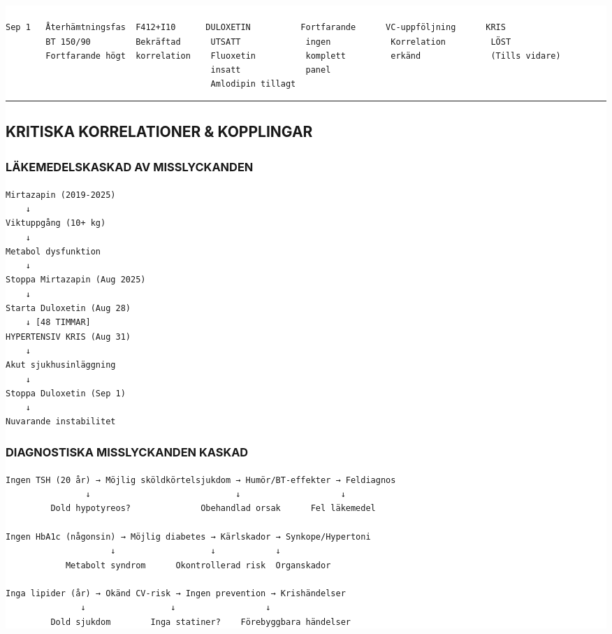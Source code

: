 ```
        
Sep 1   Återhämtningsfas  F412+I10      DULOXETIN          Fortfarande      VC-uppföljning      KRIS
        BT 150/90         Bekräftad      UTSATT             ingen            Korrelation         LÖST
        Fortfarande högt  korrelation    Fluoxetin          komplett         erkänd              (Tills vidare)
                                         insatt             panel                                
                                         Amlodipin tillagt                                       
```

---

## KRITISKA KORRELATIONER & KOPPLINGAR

### LÄKEMEDELSKASKAD AV MISSLYCKANDEN
```
Mirtazapin (2019-2025)
    ↓
Viktuppgång (10+ kg)
    ↓
Metabol dysfunktion
    ↓
Stoppa Mirtazapin (Aug 2025)
    ↓
Starta Duloxetin (Aug 28)
    ↓ [48 TIMMAR]
HYPERTENSIV KRIS (Aug 31)
    ↓
Akut sjukhusinläggning
    ↓
Stoppa Duloxetin (Sep 1)
    ↓
Nuvarande instabilitet
```

### DIAGNOSTISKA MISSLYCKANDEN KASKAD
```
Ingen TSH (20 år) → Möjlig sköldkörtelsjukdom → Humör/BT-effekter → Feldiagnos
                ↓                             ↓                    ↓
         Dold hypotyreos?              Obehandlad orsak      Fel läkemedel
                 
Ingen HbA1c (någonsin) → Möjlig diabetes → Kärlskador → Synkope/Hypertoni
                     ↓                   ↓            ↓
            Metabolt syndrom      Okontrollerad risk  Organskador

Inga lipider (år) → Okänd CV-risk → Ingen prevention → Krishändelser
               ↓                 ↓                  ↓
         Dold sjukdom        Inga statiner?    Förebyggbara händelser
```
